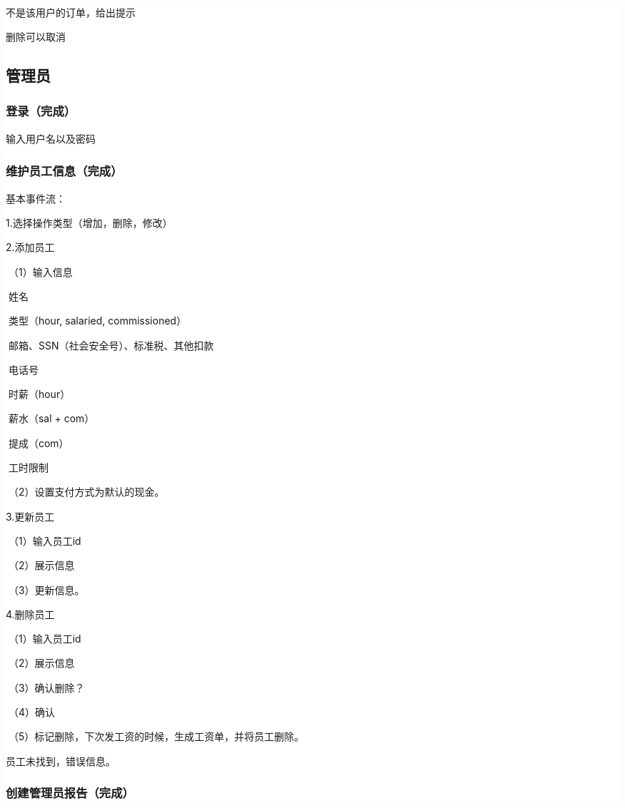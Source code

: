 不是该用户的订单，给出提示

删除可以取消



## 管理员

### 登录（完成）

输入用户名以及密码

### 维护员工信息（完成）

基本事件流：

1.选择操作类型（增加，删除，修改）

2.添加员工

​	（1）输入信息

​				姓名

​				类型（hour, salaried, commissioned）

​				邮箱、SSN（社会安全号）、标准税、其他扣款

​				电话号

​				时薪（hour）

​				薪水（sal + com）

​				提成（com）

​				工时限制

​	（2）设置支付方式为默认的现金。

3.更新员工

​	（1）输入员工id

​	（2）展示信息

​	（3）更新信息。

4.删除员工

​	（1）输入员工id

​	（2）展示信息

​	（3）确认删除？

​	（4）确认

​	（5）标记删除，下次发工资的时候，生成工资单，并将员工删除。

员工未找到，错误信息。

### 创建管理员报告（完成）
